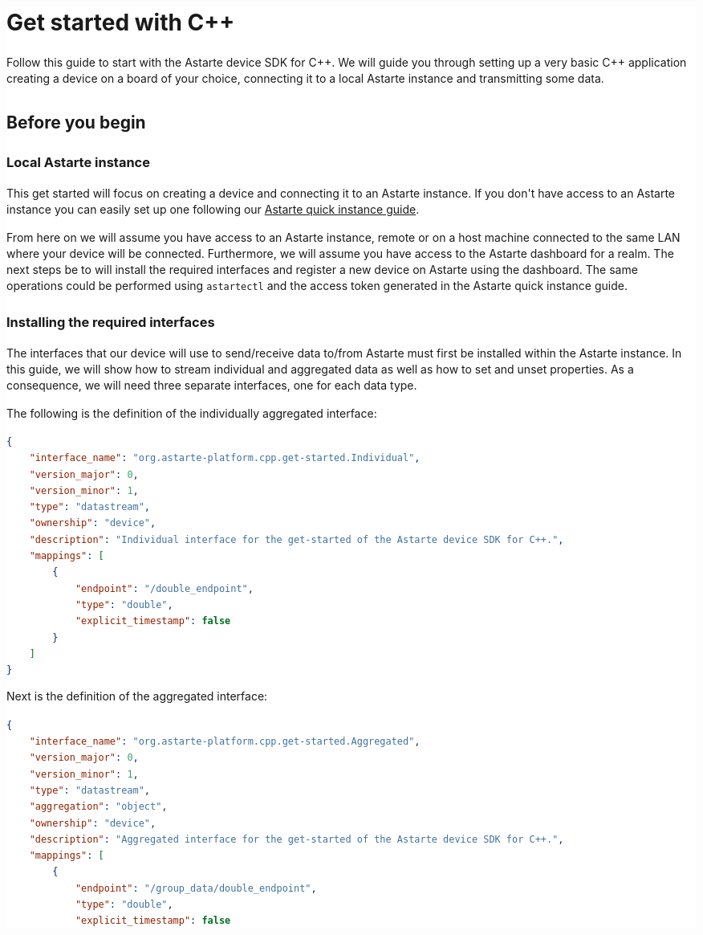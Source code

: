 

# Get started with C++

Follow this guide to start with the Astarte device SDK for C++. We will guide you through
setting up a very basic C++ application creating a device on a board of your choice, connecting
it to a local Astarte instance and transmitting some data.

## Before you begin

### Local Astarte instance

This get started will focus on creating a device and connecting it to an Astarte instance.
If you don't have access to an Astarte instance you can easily set up one following our
[Astarte quick instance guide](https://docs.astarte-platform.org/device-sdks/common/astarte_quick_instance.html).

From here on we will assume you have access to an Astarte instance, remote or on a host machine
connected to the same LAN where your device will be connected.
Furthermore, we will assume you have access to the Astarte dashboard for a realm.
The next steps be to will install the required interfaces and register a new device on Astarte
using the dashboard. The same operations could be performed using `astartectl` and the access token
generated in the Astarte quick instance guide.

### Installing the required interfaces

The interfaces that our device will use to send/receive data to/from Astarte must first be installed
within the Astarte instance.
In this guide, we will show how to stream individual and aggregated data as well as how to set and
unset properties. As a consequence, we will need three separate interfaces, one for each data type.

The following is the definition of the individually aggregated interface:
```json
{
    "interface_name": "org.astarte-platform.cpp.get-started.Individual",
    "version_major": 0,
    "version_minor": 1,
    "type": "datastream",
    "ownership": "device",
    "description": "Individual interface for the get-started of the Astarte device SDK for C++.",
    "mappings": [
        {
            "endpoint": "/double_endpoint",
            "type": "double",
            "explicit_timestamp": false
        }
    ]
}
```
Next is the definition of the aggregated interface:
```json
{
    "interface_name": "org.astarte-platform.cpp.get-started.Aggregated",
    "version_major": 0,
    "version_minor": 1,
    "type": "datastream",
    "aggregation": "object",
    "ownership": "device",
    "description": "Aggregated interface for the get-started of the Astarte device SDK for C++.",
    "mappings": [
        {
            "endpoint": "/group_data/double_endpoint",
            "type": "double",
            "explicit_timestamp": false
```